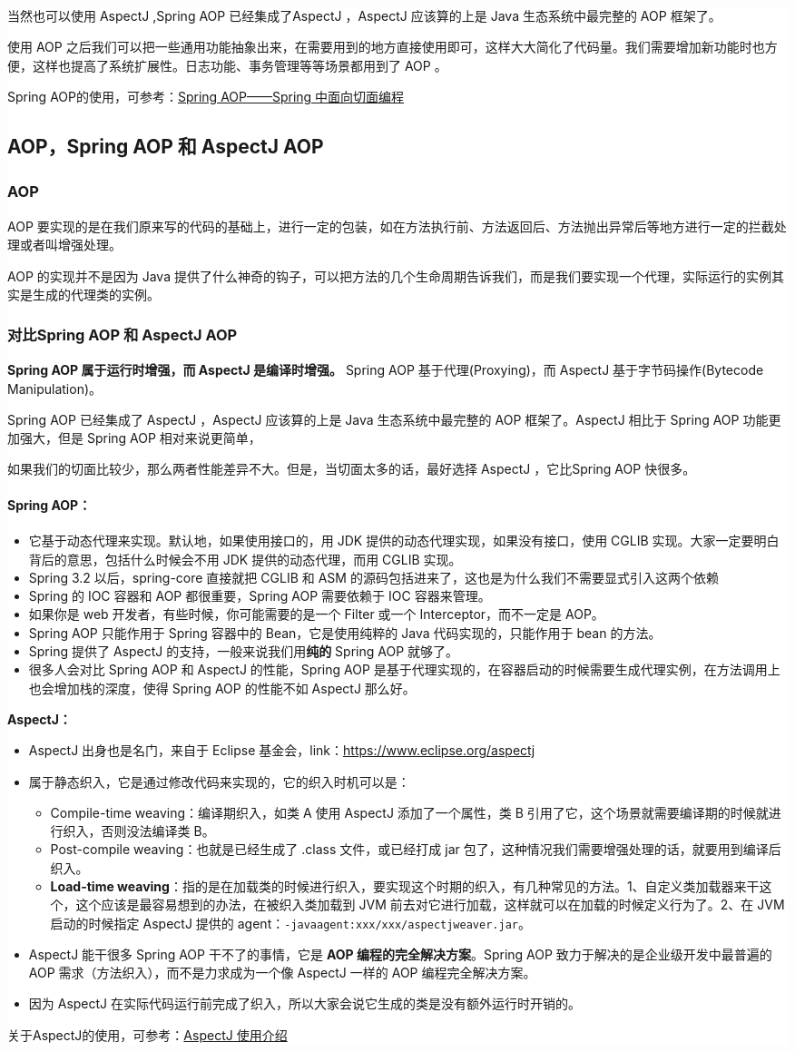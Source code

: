 当然也可以使用 AspectJ ,Spring AOP 已经集成了AspectJ ，AspectJ 应该算的上是 Java 生态系统中最完整的 AOP 框架了。

使用 AOP 之后我们可以把一些通用功能抽象出来，在需要用到的地方直接使用即可，这样大大简化了代码量。我们需要增加新功能时也方便，这样也提高了系统扩展性。日志功能、事务管理等等场景都用到了 AOP 。

Spring AOP的使用，可参考：[Spring AOP——Spring 中面向切面编程](https://www.cnblogs.com/joy99/p/10941543.html)



## AOP，Spring AOP 和 AspectJ AOP

### AOP

AOP 要实现的是在我们原来写的代码的基础上，进行一定的包装，如在方法执行前、方法返回后、方法抛出异常后等地方进行一定的拦截处理或者叫增强处理。

AOP 的实现并不是因为 Java 提供了什么神奇的钩子，可以把方法的几个生命周期告诉我们，而是我们要实现一个代理，实际运行的实例其实是生成的代理类的实例。



### 对比Spring AOP 和 AspectJ AOP

**Spring AOP 属于运行时增强，而 AspectJ 是编译时增强。** Spring AOP 基于代理(Proxying)，而 AspectJ 基于字节码操作(Bytecode Manipulation)。

Spring AOP 已经集成了 AspectJ ，AspectJ 应该算的上是 Java 生态系统中最完整的 AOP 框架了。AspectJ 相比于 Spring AOP 功能更加强大，但是 Spring AOP 相对来说更简单，

如果我们的切面比较少，那么两者性能差异不大。但是，当切面太多的话，最好选择 AspectJ ，它比Spring AOP 快很多。

#### Spring AOP：

- 它基于动态代理来实现。默认地，如果使用接口的，用 JDK 提供的动态代理实现，如果没有接口，使用 CGLIB 实现。大家一定要明白背后的意思，包括什么时候会不用 JDK 提供的动态代理，而用 CGLIB 实现。
- Spring 3.2 以后，spring-core 直接就把 CGLIB 和 ASM 的源码包括进来了，这也是为什么我们不需要显式引入这两个依赖
- Spring 的 IOC 容器和 AOP 都很重要，Spring AOP 需要依赖于 IOC 容器来管理。
- 如果你是 web 开发者，有些时候，你可能需要的是一个 Filter 或一个 Interceptor，而不一定是 AOP。
- Spring AOP 只能作用于 Spring 容器中的 Bean，它是使用纯粹的 Java 代码实现的，只能作用于 bean 的方法。
- Spring 提供了 AspectJ 的支持，一般来说我们用**纯的** Spring AOP 就够了。
- 很多人会对比 Spring AOP 和 AspectJ 的性能，Spring AOP 是基于代理实现的，在容器启动的时候需要生成代理实例，在方法调用上也会增加栈的深度，使得 Spring AOP 的性能不如 AspectJ 那么好。

**AspectJ：**

- AspectJ 出身也是名门，来自于 Eclipse 基金会，link：https://www.eclipse.org/aspectj

- 属于静态织入，它是通过修改代码来实现的，它的织入时机可以是：
  - Compile-time weaving：编译期织入，如类 A 使用 AspectJ 添加了一个属性，类 B 引用了它，这个场景就需要编译期的时候就进行织入，否则没法编译类 B。
  - Post-compile weaving：也就是已经生成了 .class 文件，或已经打成 jar 包了，这种情况我们需要增强处理的话，就要用到编译后织入。
  - **Load-time weaving**：指的是在加载类的时候进行织入，要实现这个时期的织入，有几种常见的方法。1、自定义类加载器来干这个，这个应该是最容易想到的办法，在被织入类加载到 JVM 前去对它进行加载，这样就可以在加载的时候定义行为了。2、在 JVM 启动的时候指定 AspectJ 提供的 agent：`-javaagent:xxx/xxx/aspectjweaver.jar`。

- AspectJ 能干很多 Spring AOP 干不了的事情，它是 **AOP 编程的完全解决方案**。Spring AOP 致力于解决的是企业级开发中最普遍的 AOP 需求（方法织入），而不是力求成为一个像 AspectJ 一样的 AOP 编程完全解决方案。
- 因为 AspectJ 在实际代码运行前完成了织入，所以大家会说它生成的类是没有额外运行时开销的。

关于AspectJ的使用，可参考：[AspectJ 使用介绍](https://www.javadoop.com/post/aspectj)

























